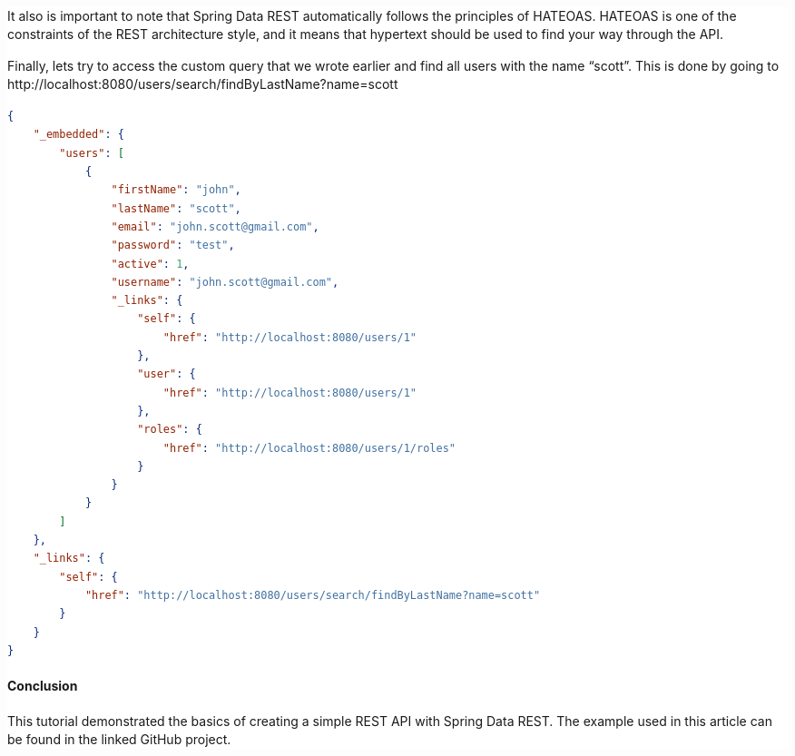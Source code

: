 It also is important to note that Spring Data REST automatically follows the principles of HATEOAS. HATEOAS is one of the constraints of the REST architecture style, and it means that hypertext should be used to find your way through the API.

Finally, lets try to access the custom query that we wrote earlier and find all users with the name “scott”. This is done by going to http://localhost:8080/users/search/findByLastName?name=scott

```JSON
{
    "_embedded": {
        "users": [
            {
                "firstName": "john",
                "lastName": "scott",
                "email": "john.scott@gmail.com",
                "password": "test",
                "active": 1,
                "username": "john.scott@gmail.com",
                "_links": {
                    "self": {
                        "href": "http://localhost:8080/users/1"
                    },
                    "user": {
                        "href": "http://localhost:8080/users/1"
                    },
                    "roles": {
                        "href": "http://localhost:8080/users/1/roles"
                    }
                }
            }
        ]
    },
    "_links": {
        "self": {
            "href": "http://localhost:8080/users/search/findByLastName?name=scott"
        }
    }
}
```

#### Conclusion
This tutorial demonstrated the basics of creating a simple REST API with Spring Data REST. The example used in this article can be found in the linked GitHub project.
